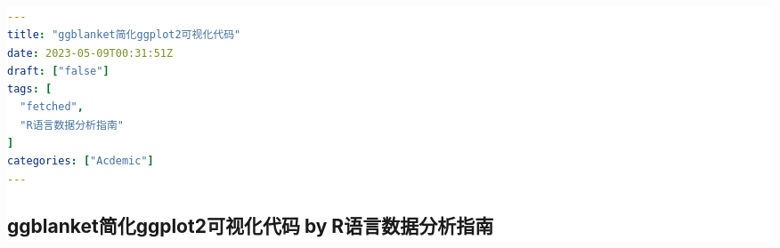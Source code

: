 ```yaml
---
title: "ggblanket简化ggplot2可视化代码"
date: 2023-05-09T00:31:51Z
draft: ["false"]
tags: [
  "fetched",
  "R语言数据分析指南"
]
categories: ["Acdemic"]
---
```

ggblanket简化ggplot2可视化代码 by R语言数据分析指南
------